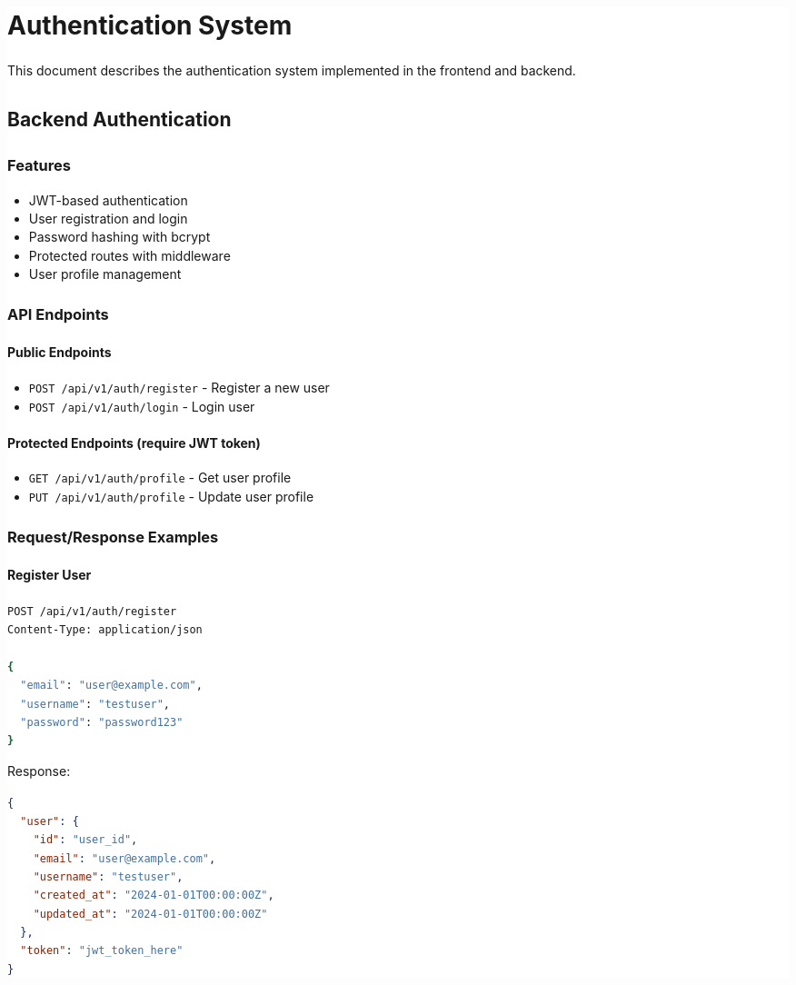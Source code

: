 # Authentication System

This document describes the authentication system implemented in the frontend and backend.

## Backend Authentication

### Features

- JWT-based authentication
- User registration and login
- Password hashing with bcrypt
- Protected routes with middleware
- User profile management

### API Endpoints

#### Public Endpoints

- `POST /api/v1/auth/register` - Register a new user
- `POST /api/v1/auth/login` - Login user

#### Protected Endpoints (require JWT token)

- `GET /api/v1/auth/profile` - Get user profile
- `PUT /api/v1/auth/profile` - Update user profile

### Request/Response Examples

#### Register User

```bash
POST /api/v1/auth/register
Content-Type: application/json

{
  "email": "user@example.com",
  "username": "testuser",
  "password": "password123"
}
```

Response:

```json
{
  "user": {
    "id": "user_id",
    "email": "user@example.com",
    "username": "testuser",
    "created_at": "2024-01-01T00:00:00Z",
    "updated_at": "2024-01-01T00:00:00Z"
  },
  "token": "jwt_token_here"
}
```
